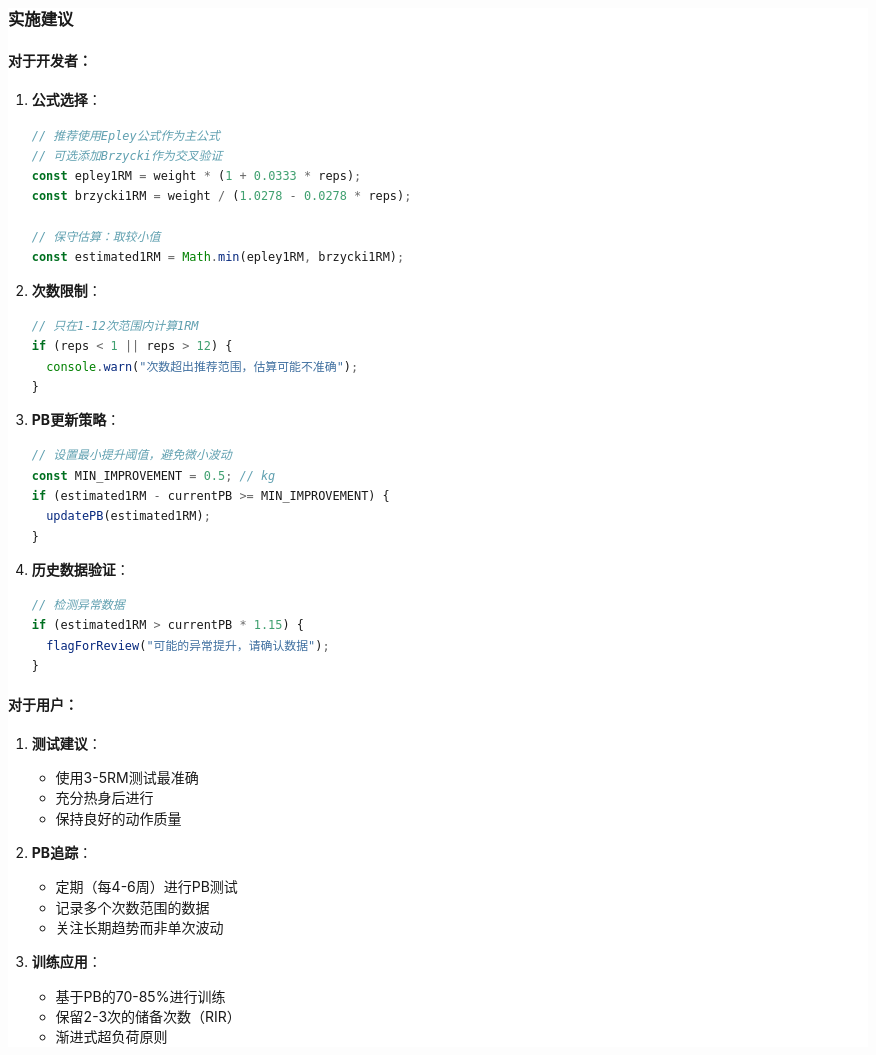 ### 实施建议

#### 对于开发者：

1. **公式选择**：
   ```typescript
   // 推荐使用Epley公式作为主公式
   // 可选添加Brzycki作为交叉验证
   const epley1RM = weight * (1 + 0.0333 * reps);
   const brzycki1RM = weight / (1.0278 - 0.0278 * reps);

   // 保守估算：取较小值
   const estimated1RM = Math.min(epley1RM, brzycki1RM);
   ```

2. **次数限制**：
   ```typescript
   // 只在1-12次范围内计算1RM
   if (reps < 1 || reps > 12) {
     console.warn("次数超出推荐范围，估算可能不准确");
   }
   ```

3. **PB更新策略**：
   ```typescript
   // 设置最小提升阈值，避免微小波动
   const MIN_IMPROVEMENT = 0.5; // kg
   if (estimated1RM - currentPB >= MIN_IMPROVEMENT) {
     updatePB(estimated1RM);
   }
   ```

4. **历史数据验证**：
   ```typescript
   // 检测异常数据
   if (estimated1RM > currentPB * 1.15) {
     flagForReview("可能的异常提升，请确认数据");
   }
   ```

#### 对于用户：

1. **测试建议**：
   - 使用3-5RM测试最准确
   - 充分热身后进行
   - 保持良好的动作质量

2. **PB追踪**：
   - 定期（每4-6周）进行PB测试
   - 记录多个次数范围的数据
   - 关注长期趋势而非单次波动

3. **训练应用**：
   - 基于PB的70-85%进行训练
   - 保留2-3次的储备次数（RIR）
   - 渐进式超负荷原则
